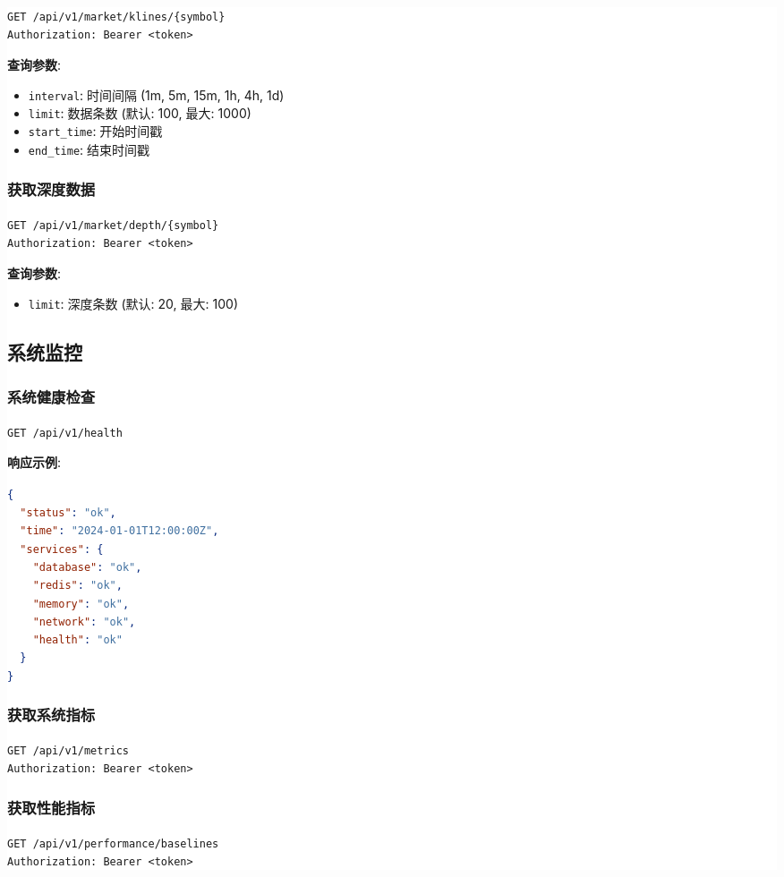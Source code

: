 ```http
GET /api/v1/market/klines/{symbol}
Authorization: Bearer <token>
```

**查询参数**:
- `interval`: 时间间隔 (1m, 5m, 15m, 1h, 4h, 1d)
- `limit`: 数据条数 (默认: 100, 最大: 1000)
- `start_time`: 开始时间戳
- `end_time`: 结束时间戳

### 获取深度数据

```http
GET /api/v1/market/depth/{symbol}
Authorization: Bearer <token>
```

**查询参数**:
- `limit`: 深度条数 (默认: 20, 最大: 100)

## 系统监控

### 系统健康检查

```http
GET /api/v1/health
```

**响应示例**:
```json
{
  "status": "ok",
  "time": "2024-01-01T12:00:00Z",
  "services": {
    "database": "ok",
    "redis": "ok",
    "memory": "ok",
    "network": "ok",
    "health": "ok"
  }
}
```

### 获取系统指标

```http
GET /api/v1/metrics
Authorization: Bearer <token>
```

### 获取性能指标

```http
GET /api/v1/performance/baselines
Authorization: Bearer <token>
```
